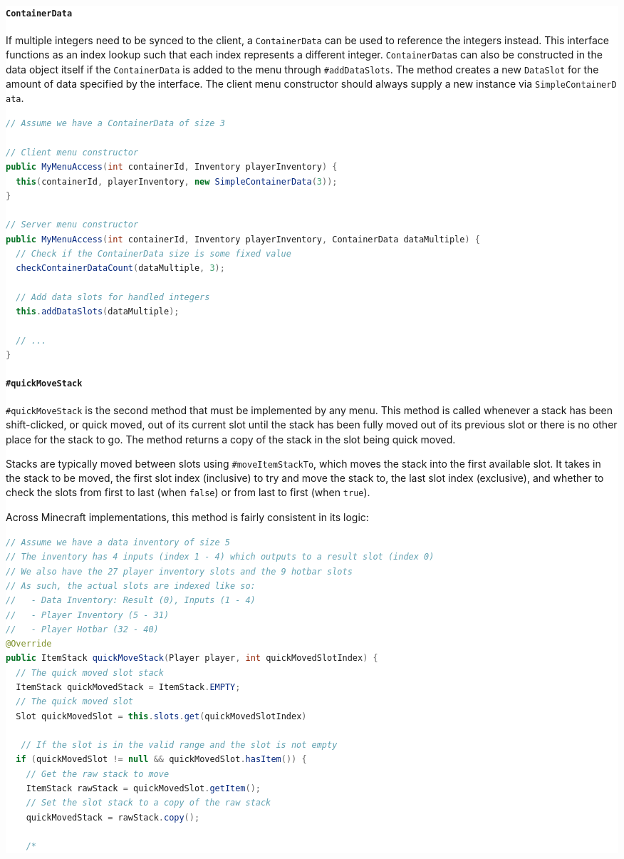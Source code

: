#### `ContainerData`

If multiple integers need to be synced to the client, a `ContainerData` can be used to reference the integers instead. This interface functions as an index lookup such that each index represents a different integer. `ContainerData`s can also be constructed in the data object itself if the `ContainerData` is added to the menu through `#addDataSlots`. The method creates a new `DataSlot` for the amount of data specified by the interface. The client menu constructor should always supply a new instance via `SimpleContainerData`.

```java
// Assume we have a ContainerData of size 3

// Client menu constructor
public MyMenuAccess(int containerId, Inventory playerInventory) {
  this(containerId, playerInventory, new SimpleContainerData(3));
}

// Server menu constructor
public MyMenuAccess(int containerId, Inventory playerInventory, ContainerData dataMultiple) {
  // Check if the ContainerData size is some fixed value
  checkContainerDataCount(dataMultiple, 3);

  // Add data slots for handled integers
  this.addDataSlots(dataMultiple);

  // ...
}
```

#### `#quickMoveStack`

`#quickMoveStack` is the second method that must be implemented by any menu. This method is called whenever a stack has been shift-clicked, or quick moved, out of its current slot until the stack has been fully moved out of its previous slot or there is no other place for the stack to go. The method returns a copy of the stack in the slot being quick moved.

Stacks are typically moved between slots using `#moveItemStackTo`, which moves the stack into the first available slot. It takes in the stack to be moved, the first slot index (inclusive) to try and move the stack to, the last slot index (exclusive), and whether to check the slots from first to last (when `false`) or from last to first (when `true`).

Across Minecraft implementations, this method is fairly consistent in its logic:

```java
// Assume we have a data inventory of size 5
// The inventory has 4 inputs (index 1 - 4) which outputs to a result slot (index 0)
// We also have the 27 player inventory slots and the 9 hotbar slots
// As such, the actual slots are indexed like so:
//   - Data Inventory: Result (0), Inputs (1 - 4)
//   - Player Inventory (5 - 31)
//   - Player Hotbar (32 - 40)
@Override
public ItemStack quickMoveStack(Player player, int quickMovedSlotIndex) {
  // The quick moved slot stack
  ItemStack quickMovedStack = ItemStack.EMPTY;
  // The quick moved slot
  Slot quickMovedSlot = this.slots.get(quickMovedSlotIndex) 
  
   // If the slot is in the valid range and the slot is not empty
  if (quickMovedSlot != null && quickMovedSlot.hasItem()) {
    // Get the raw stack to move
    ItemStack rawStack = quickMovedSlot.getItem(); 
    // Set the slot stack to a copy of the raw stack
    quickMovedStack = rawStack.copy();

    /*
```
